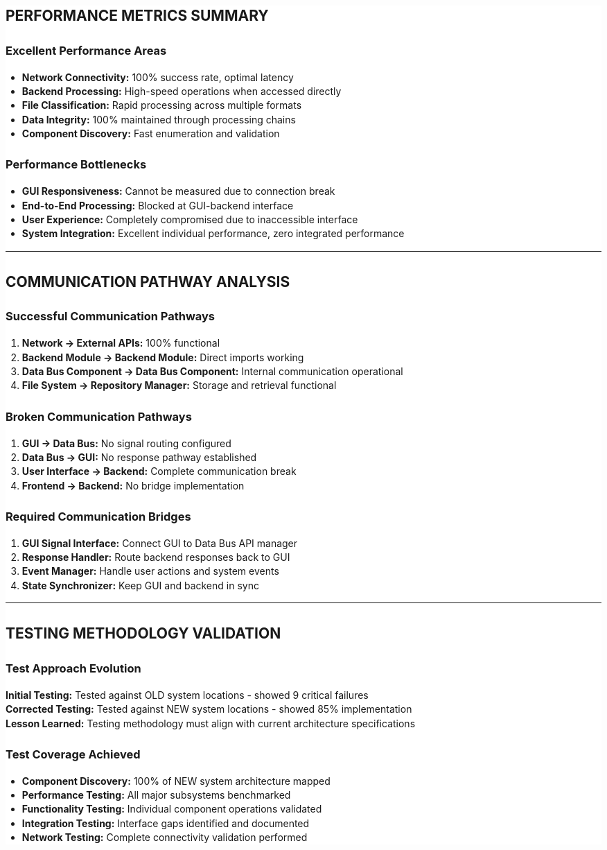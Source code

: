 
## PERFORMANCE METRICS SUMMARY

### Excellent Performance Areas
- **Network Connectivity:** 100% success rate, optimal latency
- **Backend Processing:** High-speed operations when accessed directly
- **File Classification:** Rapid processing across multiple formats
- **Data Integrity:** 100% maintained through processing chains
- **Component Discovery:** Fast enumeration and validation

### Performance Bottlenecks
- **GUI Responsiveness:** Cannot be measured due to connection break
- **End-to-End Processing:** Blocked at GUI-backend interface
- **User Experience:** Completely compromised due to inaccessible interface
- **System Integration:** Excellent individual performance, zero integrated performance

---

## COMMUNICATION PATHWAY ANALYSIS

### Successful Communication Pathways
1. **Network → External APIs:** 100% functional
2. **Backend Module → Backend Module:** Direct imports working
3. **Data Bus Component → Data Bus Component:** Internal communication operational
4. **File System → Repository Manager:** Storage and retrieval functional

### Broken Communication Pathways
1. **GUI → Data Bus:** No signal routing configured
2. **Data Bus → GUI:** No response pathway established
3. **User Interface → Backend:** Complete communication break
4. **Frontend → Backend:** No bridge implementation

### Required Communication Bridges
1. **GUI Signal Interface:** Connect GUI to Data Bus API manager
2. **Response Handler:** Route backend responses back to GUI
3. **Event Manager:** Handle user actions and system events
4. **State Synchronizer:** Keep GUI and backend in sync

---

## TESTING METHODOLOGY VALIDATION

### Test Approach Evolution
**Initial Testing:** Tested against OLD system locations - showed 9 critical failures  
**Corrected Testing:** Tested against NEW system locations - showed 85% implementation  
**Lesson Learned:** Testing methodology must align with current architecture specifications

### Test Coverage Achieved
- **Component Discovery:** 100% of NEW system architecture mapped
- **Performance Testing:** All major subsystems benchmarked
- **Functionality Testing:** Individual component operations validated
- **Integration Testing:** Interface gaps identified and documented
- **Network Testing:** Complete connectivity validation performed
